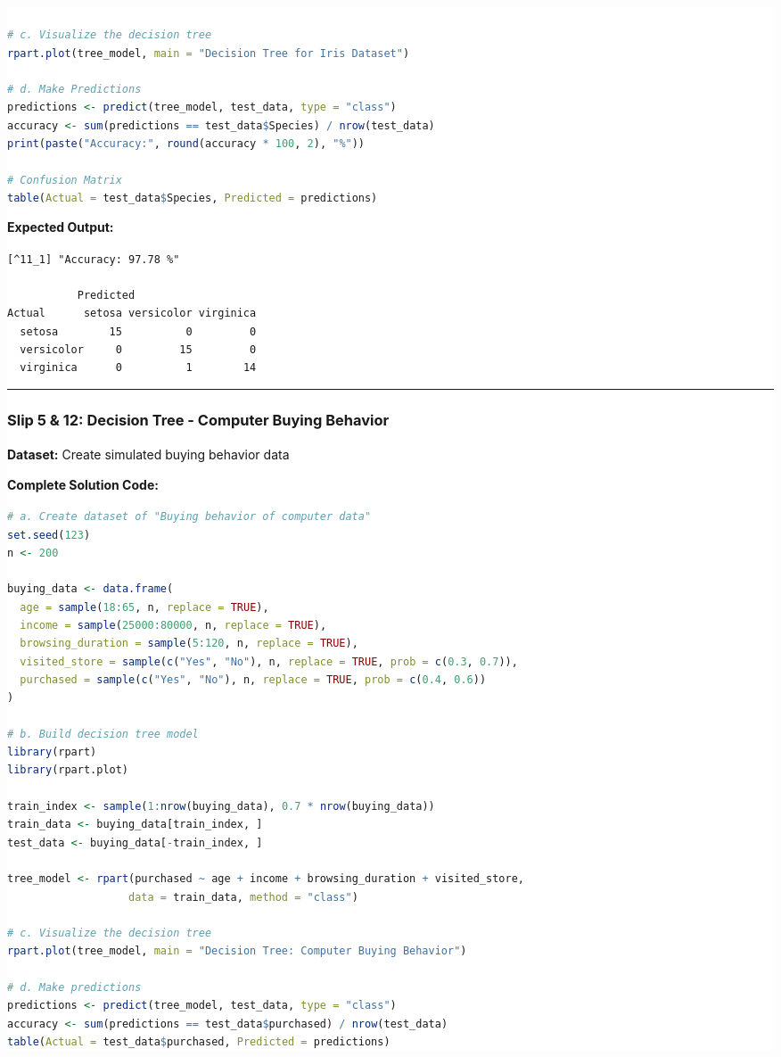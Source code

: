 ```r

# c. Visualize the decision tree
rpart.plot(tree_model, main = "Decision Tree for Iris Dataset")

# d. Make Predictions
predictions <- predict(tree_model, test_data, type = "class")
accuracy <- sum(predictions == test_data$Species) / nrow(test_data)
print(paste("Accuracy:", round(accuracy * 100, 2), "%"))

# Confusion Matrix
table(Actual = test_data$Species, Predicted = predictions)
```

**Expected Output:**

```
[^11_1] "Accuracy: 97.78 %"

           Predicted
Actual      setosa versicolor virginica
  setosa        15          0         0
  versicolor     0         15         0
  virginica      0          1        14
```


***

### **Slip 5 \& 12: Decision Tree - Computer Buying Behavior**

**Dataset:** Create simulated buying behavior data

**Complete Solution Code:**

```r
# a. Create dataset of "Buying behavior of computer data"
set.seed(123)
n <- 200

buying_data <- data.frame(
  age = sample(18:65, n, replace = TRUE),
  income = sample(25000:80000, n, replace = TRUE),
  browsing_duration = sample(5:120, n, replace = TRUE),
  visited_store = sample(c("Yes", "No"), n, replace = TRUE, prob = c(0.3, 0.7)),
  purchased = sample(c("Yes", "No"), n, replace = TRUE, prob = c(0.4, 0.6))
)

# b. Build decision tree model
library(rpart)
library(rpart.plot)

train_index <- sample(1:nrow(buying_data), 0.7 * nrow(buying_data))
train_data <- buying_data[train_index, ]
test_data <- buying_data[-train_index, ]

tree_model <- rpart(purchased ~ age + income + browsing_duration + visited_store, 
                   data = train_data, method = "class")

# c. Visualize the decision tree
rpart.plot(tree_model, main = "Decision Tree: Computer Buying Behavior")

# d. Make predictions
predictions <- predict(tree_model, test_data, type = "class")
accuracy <- sum(predictions == test_data$purchased) / nrow(test_data)
table(Actual = test_data$purchased, Predicted = predictions)
```

[^1_1]: Slips-SYMSC-_DS-605-MJP_Lab_Course_on_Optimization_Techniques_and_Predictivve_Analysis_-1-1.pdf
[^1_2]: https://ppl-ai-code-interpreter-files.s3.amazonaws.com/web/direct-files/c08c0c89d4b81b52f0196d673070dc7e/eafe8f67-de6a-43b6-b792-b4df40bc2df2/3be16144.md
[^2_1]: Slips-SYMSC-_DS-605-MJP_Lab_Course_on_Optimization_Techniques_and_Predictivve_Analysis_-1-1.pdf
[^3_1]: Slips-SYMSC-_DS-605-MJP_Lab_Course_on_Optimization_Techniques_and_Predictivve_Analysis_-1-1.pdf
[^4_1]: https://www.geeksforgeeks.org/techtips/how-to-remove-virus-using-cmd/
[^4_2]: https://www.easeus.com/resource/use-cmd-remove-virus-windows-10.html
[^4_3]: https://winsides.com/run-windows-defender-scan-via-command-prompt/
[^4_4]: https://www.minitool.com/data-recovery/windows-defender-full-quick-custom-offline-scan.html
[^4_5]: https://www.youtube.com/watch?v=fuZP7RWYo_A
[^4_6]: https://learn.microsoft.com/en-us/answers/questions/3301858/malware-virus-removal
[^4_7]: https://www.malwarebytes.com/cybersecurity/basics/how-to-remove-virus-from-computer
[^4_8]: https://www.youtube.com/watch?v=8L7eG92HvP0
[^4_9]: https://www.scribd.com/document/796453264/CMD-virus
[^4_10]: https://learn.microsoft.com/en-us/answers/questions/4238690/virus-using-cmd
[^4_11]: https://www.youtube.com/watch?v=kUiAtcEaI8k
[^4_12]: https://www.instructables.com/Removing-virus-without-using-anti-virus/
[^4_13]: https://learn.microsoft.com/en-us/defender-endpoint/command-line-arguments-microsoft-defender-antivirus
[^4_14]: https://support.microsoft.com/en-gb/topic/remove-specific-prevalent-malware-with-windows-malicious-software-removal-tool-kb890830-ba51b71f-39cd-cdec-73eb-61979b0661e0
[^4_15]: https://learn.microsoft.com/en-us/defender-endpoint/microsoft-defender-offline
[^4_16]: https://www.youtube.com/watch?v=SfdzO0o9604
[^4_17]: https://www.ninjaone.com/blog/scan-for-malware/
[^4_18]: https://www.reddit.com/r/computers/comments/1apqf76/how_to_remove_viruses_using_cmd_windows_11_delete/
[^4_19]: https://www.windowscentral.com/how-use-windows-defender-command-prompt-windows-10
[^4_20]: https://www.partitionwizard.com/partitionmanager/use-windows-defender-from-command-prompt.html
[^5_1]: https://serverspace.io/support/help/windows-run-commands-cheat-sheet/
[^5_2]: https://www.minitool.com/data-recovery/windows-run-commands.html
[^5_3]: https://www.geeksforgeeks.org/techtips/how-to-remove-virus-using-cmd/
[^5_4]: https://www.malwarebytes.com/cybersecurity/basics/how-to-remove-virus-from-computer
[^5_5]: https://techbrij.com/notes/windows-run-commands
[^5_6]: https://www.reddit.com/r/windows/comments/1hy4jme/share_your_daily_used_windows_run_commands/
[^5_7]: https://lizardsystems.com/articles/112-windows-run-commands/
[^5_8]: https://learn.microsoft.com/en-us/windows-server/administration/windows-commands/windows-commands
[^5_9]: https://spyboy.blog/2025/02/20/100-useful-windows-run-commands-for-productivity-system-management/
[^5_10]: https://www.passcape.com/windows_run_commands
[^5_11]: https://www.youtube.com/watch?v=8L7eG92HvP0
[^5_12]: https://www.linkedin.com/pulse/common-essential-windows-run-commands-dba-should-know-srivastava-wjc7c
[^5_13]: https://www.ninjaone.com/blog/windows-cmd-commands/
[^5_14]: https://www.youtube.com/watch?v=fuZP7RWYo_A
[^5_15]: https://www.anoopcnair.com/53-most-common-run-commands-for-windows/
[^5_16]: https://learn.microsoft.com/en-us/answers/questions/3301858/malware-virus-removal
[^5_17]: https://www.youtube.com/watch?v=q26yuqzJX1o
[^5_18]: https://www.instructables.com/Removing-virus-without-using-anti-virus/
[^5_19]: https://support.microsoft.com/en-gb/topic/remove-specific-prevalent-malware-with-windows-malicious-software-removal-tool-kb890830-ba51b71f-39cd-cdec-73eb-61979b0661e0
[^5_20]: https://www.easeus.com/resource/use-cmd-remove-virus-windows-10.html
[^6_1]: Slips-SYMSC-_DS-605-MJP_Lab_Course_on_Optimization_Techniques_and_Predictivve_Analysis_-1-1.pdf
[^7_1]: https://www.datablist.com/learn/csv/download-sample-csv-files
[^7_2]: https://www.kaggle.com/datasets/kyanyoga/sample-sales-data
[^7_3]: https://gist.github.com/fishtai0/5975c7e38c8566b9b3144e45a99b65cf
[^7_4]: https://www.kaggle.com/datasets/uciml/iris
[^7_5]: https://www.geeksforgeeks.org/r-language/iris-dataset-in-r/
[^7_6]: https://www.kaggle.com/datasets/muhammadkhalid/computer-purchase-behavior
[^7_7]: https://gts.ai/dataset-download/indian-laptop-purchase-dataset/
[^7_8]: https://www.tablab.app/csv/sample
[^7_9]: https://www.stats.govt.nz/large-datasets/csv-files-for-download/
[^7_10]: https://wsform.com/knowledgebase/sample-csv-files/
[^7_11]: https://www.kaggle.com/datasets?fileType=csv
[^7_12]: https://github.com/datablist/sample-csv-files
[^7_13]: https://www.kaggle.com/datasets/vinothkannaece/sales-dataset
[^7_14]: https://gist.github.com/curran/a08a1080b88344b0c8a7
[^7_15]: https://catalog.data.gov/dataset/?res_format=CSV
[^7_16]: https://www.kaggle.com/datasets/zeesolver/consumer-behavior-and-shopping-habits-dataset
[^7_17]: https://www.kaggle.com/code/ukveteran/iris-dataset-in-r
[^7_18]: https://www.sample-videos.com/download-sample-csv.php
[^7_19]: https://figshare.com/articles/dataset/SalesData_csv/29633306
[^7_20]: https://data.mendeley.com/datasets/wkjdmrmrg4/4
[^8_1]: Predictive-Analysis-Practical-Solutions.docx
[^9_1]: Predictive-Analysis-Practical-Solutions.docx
[^10_1]: https://www.datablist.com/learn/csv/download-sample-csv-files
[^10_2]: https://www.kaggle.com/datasets/uciml/iris
[^10_3]: https://www.kaggle.com/datasets/muhammadkhalid/computer-purchase-behavior
[^11_1]: Predictive-Analysis-Practical-Solutions.docx
[^16_1]: Predictive-Analysis-Practical-Solutions.docx
